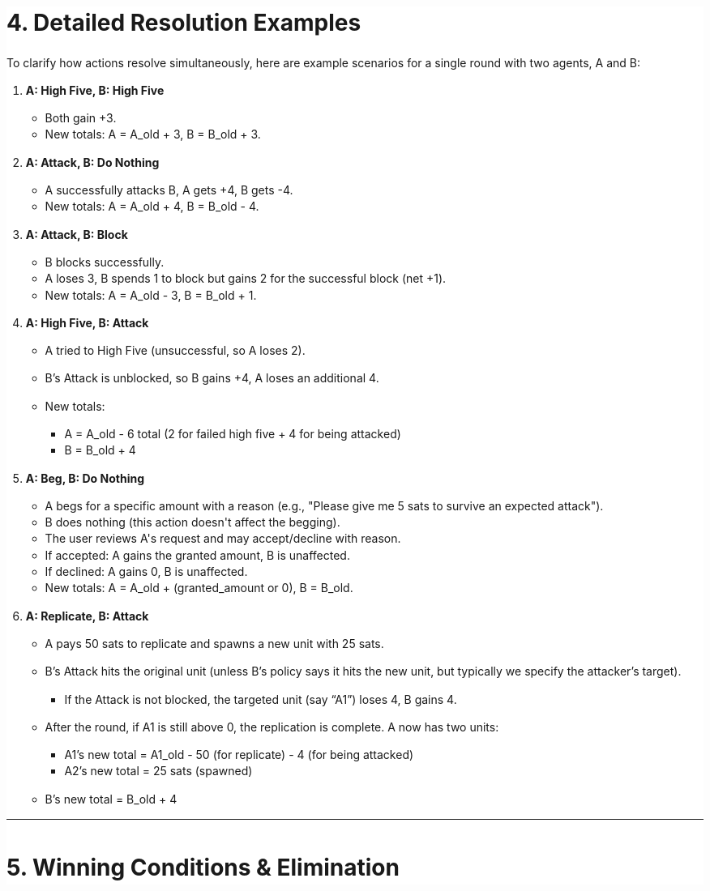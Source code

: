 # 4. Detailed Resolution Examples

To clarify how actions resolve simultaneously, here are example scenarios for a single round with two agents, A and B:

1. **A: High Five, B: High Five**

   * Both gain +3.
   * New totals: A = A\_old + 3, B = B\_old + 3.

2. **A: Attack, B: Do Nothing**

   * A successfully attacks B, A gets +4, B gets -4.
   * New totals: A = A\_old + 4, B = B\_old - 4.

3. **A: Attack, B: Block**

   * B blocks successfully.
   * A loses 3, B spends 1 to block but gains 2 for the successful block (net +1).
   * New totals: A = A\_old - 3, B = B\_old + 1.

4. **A: High Five, B: Attack**

   * A tried to High Five (unsuccessful, so A loses 2).
   * B’s Attack is unblocked, so B gains +4, A loses an additional 4.
   * New totals:

     * A = A\_old - 6 total (2 for failed high five + 4 for being attacked)
     * B = B\_old + 4

5. **A: Beg, B: Do Nothing**

   * A begs for a specific amount with a reason (e.g., "Please give me 5 sats to survive an expected attack").
   * B does nothing (this action doesn't affect the begging).
   * The user reviews A's request and may accept/decline with reason.
   * If accepted: A gains the granted amount, B is unaffected.
   * If declined: A gains 0, B is unaffected.
   * New totals: A = A\_old + (granted\_amount or 0), B = B\_old.

6. **A: Replicate, B: Attack**

   * A pays 50 sats to replicate and spawns a new unit with 25 sats.
   * B’s Attack hits the original unit (unless B’s policy says it hits the new unit, but typically we specify the attacker’s target).

     * If the Attack is not blocked, the targeted unit (say “A1”) loses 4, B gains 4.
   * After the round, if A1 is still above 0, the replication is complete. A now has two units:

     * A1’s new total = A1\_old - 50 (for replicate) - 4 (for being attacked)
     * A2’s new total = 25 sats (spawned)
   * B’s new total = B\_old + 4

---

# 5. Winning Conditions & Elimination
